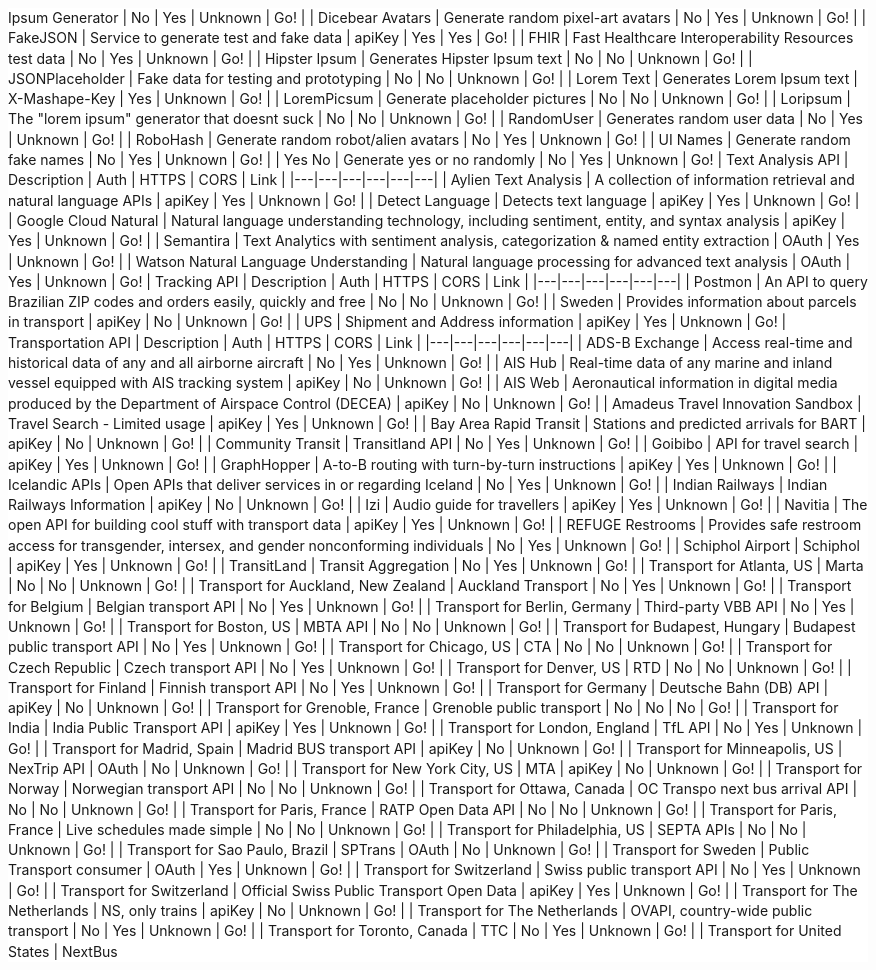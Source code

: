 Ipsum Generator | No | Yes | Unknown | Go! | | Dicebear Avatars | Generate random pixel-art avatars | No | Yes | Unknown | Go! | | FakeJSON | Service to generate test and fake data | apiKey | Yes | Yes | Go! | | FHIR | Fast Healthcare Interoperability Resources test data | No | Yes | Unknown | Go! | | Hipster Ipsum | Generates Hipster Ipsum text | No | No | Unknown | Go! | | JSONPlaceholder | Fake data for testing and prototyping | No | No | Unknown | Go! | | Lorem Text | Generates Lorem Ipsum text | X-Mashape-Key | Yes | Unknown | Go! | | LoremPicsum | Generate placeholder pictures | No | No | Unknown | Go! | | Loripsum | The "lorem ipsum" generator that doesnt suck | No | No | Unknown | Go! | | RandomUser | Generates random user data | No | Yes | Unknown | Go! | | RoboHash | Generate random robot/alien avatars | No | Yes | Unknown | Go! | | UI Names | Generate random fake names | No | Yes | Unknown | Go! | | Yes No | Generate yes or no randomly | No | Yes | Unknown | Go! | Text Analysis API | Description | Auth | HTTPS | CORS | Link | |---|---|---|---|---|---| | Aylien Text Analysis | A collection of information retrieval and natural language APIs | apiKey | Yes | Unknown | Go! | | Detect Language | Detects text language | apiKey | Yes | Unknown | Go! | | Google Cloud Natural | Natural language understanding technology, including sentiment, entity, and syntax analysis | apiKey | Yes | Unknown | Go! | | Semantira | Text Analytics with sentiment analysis, categorization & named entity extraction | OAuth | Yes | Unknown | Go! | | Watson Natural Language Understanding | Natural language processing for advanced text analysis | OAuth | Yes | Unknown | Go! | Tracking API | Description | Auth | HTTPS | CORS | Link | |---|---|---|---|---|---| | Postmon | An API to query Brazilian ZIP codes and orders easily, quickly and free | No | No | Unknown | Go! | | Sweden | Provides information about parcels in transport | apiKey | No | Unknown | Go! | | UPS | Shipment and Address information | apiKey | Yes | Unknown | Go! | Transportation API | Description | Auth | HTTPS | CORS | Link | |---|---|---|---|---|---| | ADS-B Exchange | Access real-time and historical data of any and all airborne aircraft | No | Yes | Unknown | Go! | | AIS Hub | Real-time data of any marine and inland vessel equipped with AIS tracking system | apiKey | No | Unknown | Go! | | AIS Web | Aeronautical information in digital media produced by the Department of Airspace Control (DECEA) | apiKey | No | Unknown | Go! | | Amadeus Travel Innovation Sandbox | Travel Search - Limited usage | apiKey | Yes | Unknown | Go! | | Bay Area Rapid Transit | Stations and predicted arrivals for BART | apiKey | No | Unknown | Go! | | Community Transit | Transitland API | No | Yes | Unknown | Go! | | Goibibo | API for travel search | apiKey | Yes | Unknown | Go! | | GraphHopper | A-to-B routing with turn-by-turn instructions | apiKey | Yes | Unknown | Go! | | Icelandic APIs | Open APIs that deliver services in or regarding Iceland | No | Yes | Unknown | Go! | | Indian Railways | Indian Railways Information | apiKey | No | Unknown | Go! | | Izi | Audio guide for travellers | apiKey | Yes | Unknown | Go! | | Navitia | The open API for building cool stuff with transport data | apiKey | Yes | Unknown | Go! | | REFUGE Restrooms | Provides safe restroom access for transgender, intersex, and gender nonconforming individuals | No | Yes | Unknown | Go! | | Schiphol Airport | Schiphol | apiKey | Yes | Unknown | Go! | | TransitLand | Transit Aggregation | No | Yes | Unknown | Go! | | Transport for Atlanta, US | Marta | No | No | Unknown | Go! | | Transport for Auckland, New Zealand | Auckland Transport | No | Yes | Unknown | Go! | | Transport for Belgium | Belgian transport API | No | Yes | Unknown | Go! | | Transport for Berlin, Germany | Third-party VBB API | No | Yes | Unknown | Go! | | Transport for Boston, US | MBTA API | No | No | Unknown | Go! | | Transport for Budapest, Hungary | Budapest public transport API | No | Yes | Unknown | Go! | | Transport for Chicago, US | CTA | No | No | Unknown | Go! | | Transport for Czech Republic | Czech transport API | No | Yes | Unknown | Go! | | Transport for Denver, US | RTD | No | No | Unknown | Go! | | Transport for Finland | Finnish transport API | No | Yes | Unknown | Go! | | Transport for Germany | Deutsche Bahn (DB) API | apiKey | No | Unknown | Go! | | Transport for Grenoble, France | Grenoble public transport | No | No | No | Go! | | Transport for India | India Public Transport API | apiKey | Yes | Unknown | Go! | | Transport for London, England | TfL API | No | Yes | Unknown | Go! | | Transport for Madrid, Spain | Madrid BUS transport API | apiKey | No | Unknown | Go! | | Transport for Minneapolis, US | NexTrip API | OAuth | No | Unknown | Go! | | Transport for New York City, US | MTA | apiKey | No | Unknown | Go! | | Transport for Norway | Norwegian transport API | No | No | Unknown | Go! | | Transport for Ottawa, Canada | OC Transpo next bus arrival API | No | No | Unknown | Go! | | Transport for Paris, France | RATP Open Data API | No | No | Unknown | Go! | | Transport for Paris, France | Live schedules made simple | No | No | Unknown | Go! | | Transport for Philadelphia, US | SEPTA APIs | No | No | Unknown | Go! | | Transport for Sao Paulo, Brazil | SPTrans | OAuth | No | Unknown | Go! | | Transport for Sweden | Public Transport consumer | OAuth | Yes | Unknown | Go! | | Transport for Switzerland | Swiss public transport API | No | Yes | Unknown | Go! | | Transport for Switzerland | Official Swiss Public Transport Open Data | apiKey | Yes | Unknown | Go! | | Transport for The Netherlands | NS, only trains | apiKey | No | Unknown | Go! | | Transport for The Netherlands | OVAPI, country-wide public transport | No | Yes | Unknown | Go! | | Transport for Toronto, Canada | TTC | No | Yes | Unknown | Go! | | Transport for United States | NextBus